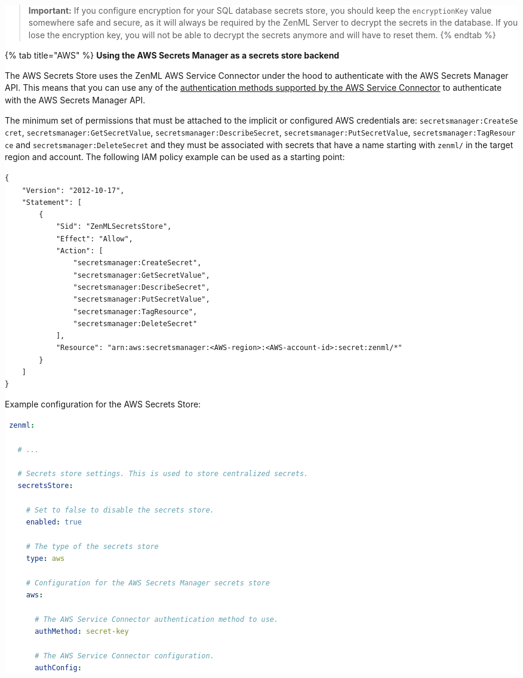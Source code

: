 ```yaml
```

> **Important:** If you configure encryption for your SQL database secrets store, you should keep the `encryptionKey` value somewhere safe and secure, as it will always be required by the ZenML Server to decrypt the secrets in the database. If you lose the encryption key, you will not be able to decrypt the secrets anymore and will have to reset them.
{% endtab %}

{% tab title="AWS" %}
**Using the AWS Secrets Manager as a secrets store backend**

The AWS Secrets Store uses the ZenML AWS Service Connector under the hood to authenticate with the AWS Secrets Manager API. This means that you can use any of the [authentication methods supported by the AWS Service Connector](https://docs.zenml.io/stacks/service-connectors/connector-types/aws-service-connector#authentication-methods) to authenticate with the AWS Secrets Manager API.

The minimum set of permissions that must be attached to the implicit or configured AWS credentials are: `secretsmanager:CreateSecret`, `secretsmanager:GetSecretValue`, `secretsmanager:DescribeSecret`, `secretsmanager:PutSecretValue`, `secretsmanager:TagResource` and `secretsmanager:DeleteSecret` and they must be associated with secrets that have a name starting with `zenml/` in the target region and account. The following IAM policy example can be used as a starting point:

```
{
    "Version": "2012-10-17",
    "Statement": [
        {
            "Sid": "ZenMLSecretsStore",
            "Effect": "Allow",
            "Action": [
                "secretsmanager:CreateSecret",
                "secretsmanager:GetSecretValue",
                "secretsmanager:DescribeSecret",
                "secretsmanager:PutSecretValue",
                "secretsmanager:TagResource",
                "secretsmanager:DeleteSecret"
            ],
            "Resource": "arn:aws:secretsmanager:<AWS-region>:<AWS-account-id>:secret:zenml/*"
        }
    ]
}
```

Example configuration for the AWS Secrets Store:

```yaml
 zenml:

   # ...

   # Secrets store settings. This is used to store centralized secrets.
   secretsStore:

     # Set to false to disable the secrets store.
     enabled: true

     # The type of the secrets store
     type: aws

     # Configuration for the AWS Secrets Manager secrets store
     aws:

       # The AWS Service Connector authentication method to use.
       authMethod: secret-key

       # The AWS Service Connector configuration.
       authConfig:
```